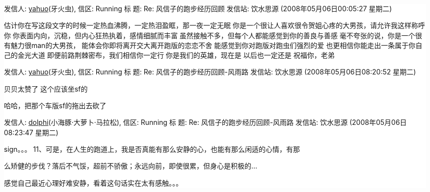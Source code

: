 发信人: [yahuo](http://bbs.sjtu.edu.cn/bbsqry?userid=yahuo)(牙火虫), 信区: Running
标 题: Re: 风信子的跑步经历回顾
发信站: 饮水思源 (2008年05月06日00:05:27 星期二)

估计你在写这段文字的时候一定热血沸腾，一定热泪盈眶，那一夜一定无眠
你是一个很让人喜欢很令贺姐心疼的大男孩，请允许我这样称呼你
你表面内向，沉稳，但内心狂热执着，感情细腻而丰富
虽然接触不多，但每个人都能感觉到你的善良与善感
毫不夸张的说，你是一个很有魅力很man的大男孩，
能体会你即将离开交大离开跑版的恋恋不舍
能感觉到你对跑版对跑虫们强烈的爱
也更相信你能走出一条属于你自己的金光大道
即便前路荆棘密布，我们相信你一定行
你是我们的英雄，现在是
以后也一定还是
祝福你，老弟 

发信人: [yahuo](http://bbs.sjtu.edu.cn/bbsqry?userid=yahuo)(牙火虫), 信区: Running
标 题: Re: 风信子的跑步经历回顾-风雨路
发信站: 饮水思源 (2008年05月06日08:20:52 星期二)

贝贝太赞了
这个应该坐sf的

哈哈，把那个车版sf的拖出去砍了

发信人: [dolphi](http://bbs.sjtu.edu.cn/bbsqry?userid=dolphi)(小海豚·大萝卜·马拉松), 信区: Running
标 题: Re: 风信子的跑步经历回顾-风雨路
发信站: 饮水思源 (2008年05月06日08:23:47 星期二)

sign。。。
11、可是，在人生的跑道上，我是否真能有那么安静的心，也能有那么闲适的心情，有那

么矫健的步伐？落后不气馁，超前不骄傲；永远向前，即使很累，但身心是积极的…

感觉自己最近心理好难安静，看着这句话实在太有感触。。。 

